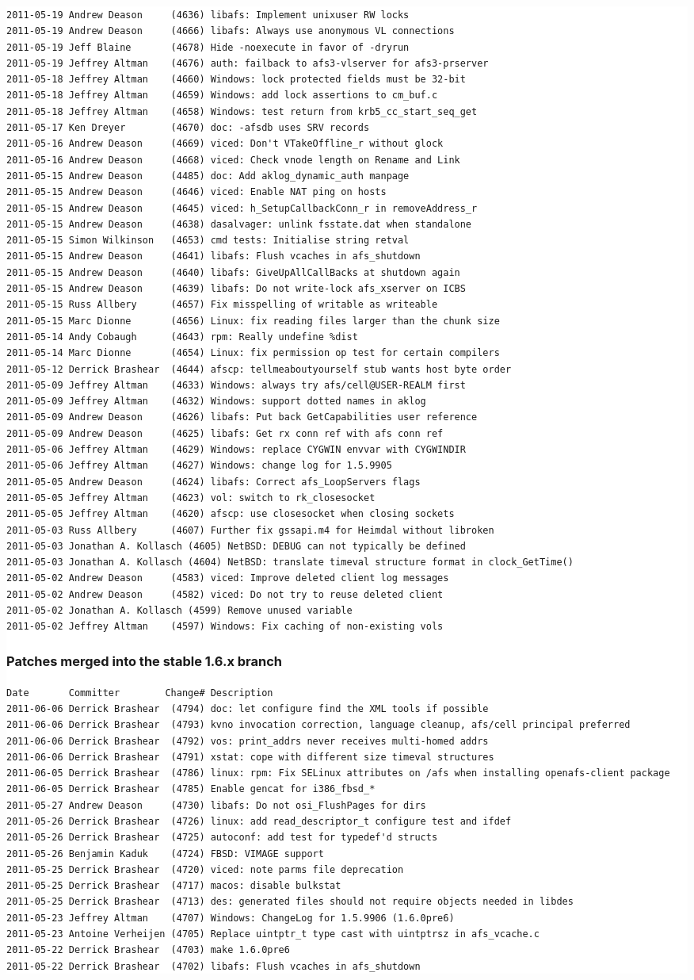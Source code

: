     2011-05-19 Andrew Deason     (4636) libafs: Implement unixuser RW locks
    2011-05-19 Andrew Deason     (4666) libafs: Always use anonymous VL connections
    2011-05-19 Jeff Blaine       (4678) Hide -noexecute in favor of -dryrun
    2011-05-19 Jeffrey Altman    (4676) auth: failback to afs3-vlserver for afs3-prserver
    2011-05-18 Jeffrey Altman    (4660) Windows: lock protected fields must be 32-bit
    2011-05-18 Jeffrey Altman    (4659) Windows: add lock assertions to cm_buf.c
    2011-05-18 Jeffrey Altman    (4658) Windows: test return from krb5_cc_start_seq_get
    2011-05-17 Ken Dreyer        (4670) doc: -afsdb uses SRV records
    2011-05-16 Andrew Deason     (4669) viced: Don't VTakeOffline_r without glock
    2011-05-16 Andrew Deason     (4668) viced: Check vnode length on Rename and Link
    2011-05-15 Andrew Deason     (4485) doc: Add aklog_dynamic_auth manpage
    2011-05-15 Andrew Deason     (4646) viced: Enable NAT ping on hosts
    2011-05-15 Andrew Deason     (4645) viced: h_SetupCallbackConn_r in removeAddress_r
    2011-05-15 Andrew Deason     (4638) dasalvager: unlink fsstate.dat when standalone
    2011-05-15 Simon Wilkinson   (4653) cmd tests: Initialise string retval
    2011-05-15 Andrew Deason     (4641) libafs: Flush vcaches in afs_shutdown
    2011-05-15 Andrew Deason     (4640) libafs: GiveUpAllCallBacks at shutdown again
    2011-05-15 Andrew Deason     (4639) libafs: Do not write-lock afs_xserver on ICBS
    2011-05-15 Russ Allbery      (4657) Fix misspelling of writable as writeable
    2011-05-15 Marc Dionne       (4656) Linux: fix reading files larger than the chunk size
    2011-05-14 Andy Cobaugh      (4643) rpm: Really undefine %dist
    2011-05-14 Marc Dionne       (4654) Linux: fix permission op test for certain compilers
    2011-05-12 Derrick Brashear  (4644) afscp: tellmeaboutyourself stub wants host byte order
    2011-05-09 Jeffrey Altman    (4633) Windows: always try afs/cell@USER-REALM first
    2011-05-09 Jeffrey Altman    (4632) Windows: support dotted names in aklog
    2011-05-09 Andrew Deason     (4626) libafs: Put back GetCapabilities user reference
    2011-05-09 Andrew Deason     (4625) libafs: Get rx conn ref with afs conn ref
    2011-05-06 Jeffrey Altman    (4629) Windows: replace CYGWIN envvar with CYGWINDIR
    2011-05-06 Jeffrey Altman    (4627) Windows: change log for 1.5.9905
    2011-05-05 Andrew Deason     (4624) libafs: Correct afs_LoopServers flags
    2011-05-05 Jeffrey Altman    (4623) vol: switch to rk_closesocket
    2011-05-05 Jeffrey Altman    (4620) afscp: use closesocket when closing sockets
    2011-05-03 Russ Allbery      (4607) Further fix gssapi.m4 for Heimdal without libroken
    2011-05-03 Jonathan A. Kollasch (4605) NetBSD: DEBUG can not typically be defined
    2011-05-03 Jonathan A. Kollasch (4604) NetBSD: translate timeval structure format in clock_GetTime()
    2011-05-02 Andrew Deason     (4583) viced: Improve deleted client log messages
    2011-05-02 Andrew Deason     (4582) viced: Do not try to reuse deleted client
    2011-05-02 Jonathan A. Kollasch (4599) Remove unused variable
    2011-05-02 Jeffrey Altman    (4597) Windows: Fix caching of non-existing vols

### Patches merged into the stable 1.6.x branch

    Date       Committer        Change# Description
    2011-06-06 Derrick Brashear  (4794) doc: let configure find the XML tools if possible
    2011-06-06 Derrick Brashear  (4793) kvno invocation correction, language cleanup, afs/cell principal preferred
    2011-06-06 Derrick Brashear  (4792) vos: print_addrs never receives multi-homed addrs
    2011-06-06 Derrick Brashear  (4791) xstat: cope with different size timeval structures
    2011-06-05 Derrick Brashear  (4786) linux: rpm: Fix SELinux attributes on /afs when installing openafs-client package
    2011-06-05 Derrick Brashear  (4785) Enable gencat for i386_fbsd_*
    2011-05-27 Andrew Deason     (4730) libafs: Do not osi_FlushPages for dirs
    2011-05-26 Derrick Brashear  (4726) linux: add read_descriptor_t configure test and ifdef
    2011-05-26 Derrick Brashear  (4725) autoconf: add test for typedef'd structs
    2011-05-26 Benjamin Kaduk    (4724) FBSD: VIMAGE support
    2011-05-25 Derrick Brashear  (4720) viced: note parms file deprecation
    2011-05-25 Derrick Brashear  (4717) macos: disable bulkstat
    2011-05-25 Derrick Brashear  (4713) des: generated files should not require objects needed in libdes
    2011-05-23 Jeffrey Altman    (4707) Windows: ChangeLog for 1.5.9906 (1.6.0pre6)
    2011-05-23 Antoine Verheijen (4705) Replace uintptr_t type cast with uintptrsz in afs_vcache.c
    2011-05-22 Derrick Brashear  (4703) make 1.6.0pre6
    2011-05-22 Derrick Brashear  (4702) libafs: Flush vcaches in afs_shutdown